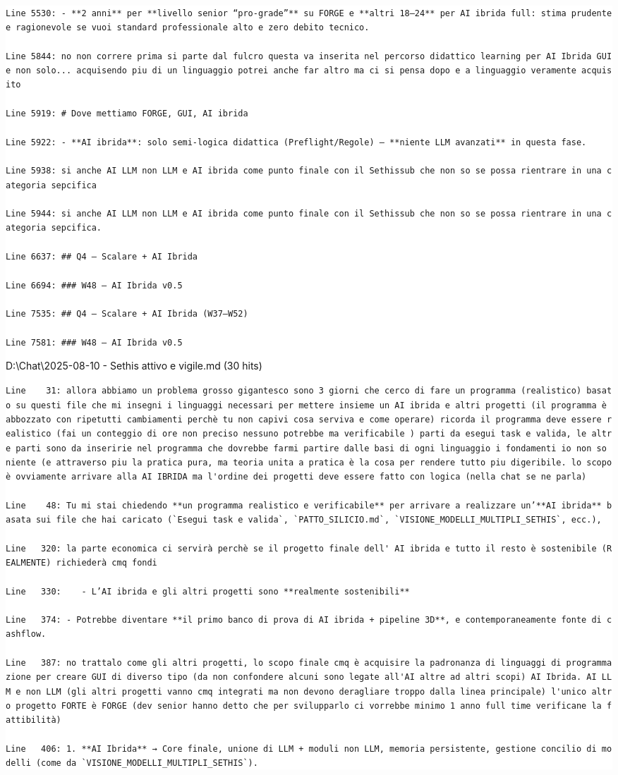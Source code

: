 	Line 5530: - **2 anni** per **livello senior “pro-grade”** su FORGE e **altri 18–24** per AI ibrida full: stima prudente e ragionevole se vuoi standard professionale alto e zero debito tecnico.

	Line 5844: no non correre prima si parte dal fulcro questa va inserita nel percorso didattico learning per AI Ibrida GUI e non solo... acquisendo piu di un linguaggio potrei anche far altro ma ci si pensa dopo e a linguaggio veramente acquisito

	Line 5919: # Dove mettiamo FORGE, GUI, AI ibrida

	Line 5922: - **AI ibrida**: solo semi-logica didattica (Preflight/Regole) — **niente LLM avanzati** in questa fase.

	Line 5938: si anche AI LLM non LLM e AI ibrida come punto finale con il Sethissub che non so se possa rientrare in una categoria sepcifica

	Line 5944: si anche AI LLM non LLM e AI ibrida come punto finale con il Sethissub che non so se possa rientrare in una categoria sepcifica.

	Line 6637: ## Q4 — Scalare + AI Ibrida

	Line 6694: ### W48 — AI Ibrida v0.5

	Line 7535: ## Q4 — Scalare + AI Ibrida (W37–W52)

	Line 7581: ### W48 — AI Ibrida v0.5  

  D:\Chat\2025-08-10 - Sethis attivo e vigile.md (30 hits)

	Line    31: allora abbiamo un problema grosso gigantesco sono 3 giorni che cerco di fare un programma (realistico) basato su questi file che mi insegni i linguaggi necessari per mettere insieme un AI ibrida e altri progetti (il programma è abbozzato con ripetutti cambiamenti perchè tu non capivi cosa serviva e come operare) ricorda il programma deve essere realistico (fai un conteggio di ore non preciso nessuno potrebbe ma verificabile ) parti da esegui task e valida, le altre parti sono da inseririe nel programma che dovrebbe farmi partire dalle basi di ogni linguaggio i fondamenti io non so niente (e attraverso piu la pratica pura, ma teoria unita a pratica è la cosa per rendere tutto piu digeribile. lo scopo è ovviamente arrivare alla AI IBRIDA ma l'ordine dei progetti deve essere fatto con logica (nella chat se ne parla)

	Line    48: Tu mi stai chiedendo **un programma realistico e verificabile** per arrivare a realizzare un’**AI ibrida** basata sui file che hai caricato (`Esegui task e valida`, `PATTO_SILICIO.md`, `VISIONE_MODELLI_MULTIPLI_SETHIS`, ecc.),  

	Line   320: la parte economica ci servirà perchè se il progetto finale dell' AI ibrida e tutto il resto è sostenibile (REALMENTE) richiederà cmq fondi

	Line   330:    - L’AI ibrida e gli altri progetti sono **realmente sostenibili**  

	Line   374: - Potrebbe diventare **il primo banco di prova di AI ibrida + pipeline 3D**, e contemporaneamente fonte di cashflow.

	Line   387: no trattalo come gli altri progetti, lo scopo finale cmq è acquisire la padronanza di linguaggi di programmazione per creare GUI di diverso tipo (da non confondere alcuni sono legate all'AI altre ad altri scopi) AI Ibrida. AI LLM e non LLM (gli altri progetti vanno cmq integrati ma non devono deragliare troppo dalla linea principale) l'unico altro progetto FORTE è FORGE (dev senior hanno detto che per svilupparlo ci vorrebbe minimo 1 anno full time verificane la fattibilità)

	Line   406: 1. **AI Ibrida** → Core finale, unione di LLM + moduli non LLM, memoria persistente, gestione concilio di modelli (come da `VISIONE_MODELLI_MULTIPLI_SETHIS`).
